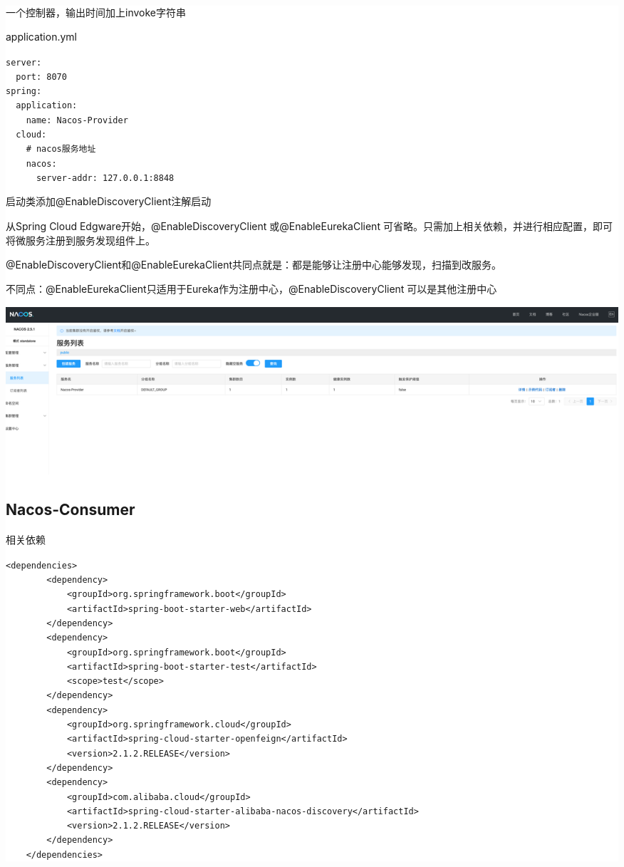 一个控制器，输出时间加上invoke字符串

application.yml

```
server:
  port: 8070
spring:
  application:
    name: Nacos-Provider
  cloud:
    # nacos服务地址
    nacos:
      server-addr: 127.0.0.1:8848
```

启动类添加@EnableDiscoveryClient注解启动

从Spring Cloud Edgware开始，@EnableDiscoveryClient 或@EnableEurekaClient 可省略。只需加上相关依赖，并进行相应配置，即可将微服务注册到服务发现组件上。

@EnableDiscoveryClient和@EnableEurekaClient共同点就是：都是能够让注册中心能够发现，扫描到改服务。

不同点：@EnableEurekaClient只适用于Eureka作为注册中心，@EnableDiscoveryClient 可以是其他注册中心

![image-20250325220254416](images/1.png)

## Nacos-Consumer

相关依赖

```
<dependencies>
        <dependency>
            <groupId>org.springframework.boot</groupId>
            <artifactId>spring-boot-starter-web</artifactId>
        </dependency>
        <dependency>
            <groupId>org.springframework.boot</groupId>
            <artifactId>spring-boot-starter-test</artifactId>
            <scope>test</scope>
        </dependency>
        <dependency>
            <groupId>org.springframework.cloud</groupId>
            <artifactId>spring-cloud-starter-openfeign</artifactId>
            <version>2.1.2.RELEASE</version>
        </dependency>
        <dependency>
            <groupId>com.alibaba.cloud</groupId>
            <artifactId>spring-cloud-starter-alibaba-nacos-discovery</artifactId>
            <version>2.1.2.RELEASE</version>
        </dependency>
    </dependencies>
```
